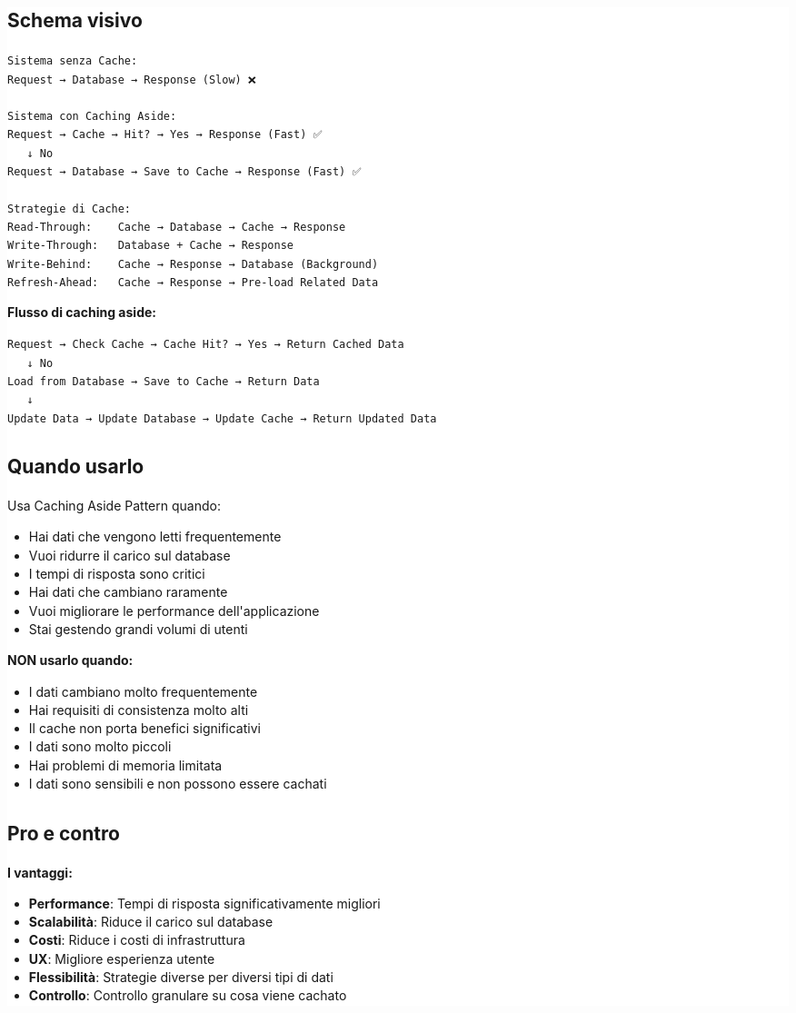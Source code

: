 ## Schema visivo

```
Sistema senza Cache:
Request → Database → Response (Slow) ❌

Sistema con Caching Aside:
Request → Cache → Hit? → Yes → Response (Fast) ✅
   ↓ No
Request → Database → Save to Cache → Response (Fast) ✅

Strategie di Cache:
Read-Through:    Cache → Database → Cache → Response
Write-Through:   Database + Cache → Response
Write-Behind:    Cache → Response → Database (Background)
Refresh-Ahead:   Cache → Response → Pre-load Related Data
```

**Flusso di caching aside:**
```
Request → Check Cache → Cache Hit? → Yes → Return Cached Data
   ↓ No
Load from Database → Save to Cache → Return Data
   ↓
Update Data → Update Database → Update Cache → Return Updated Data
```

## Quando usarlo

Usa Caching Aside Pattern quando:
- Hai dati che vengono letti frequentemente
- Vuoi ridurre il carico sul database
- I tempi di risposta sono critici
- Hai dati che cambiano raramente
- Vuoi migliorare le performance dell'applicazione
- Stai gestendo grandi volumi di utenti

**NON usarlo quando:**
- I dati cambiano molto frequentemente
- Hai requisiti di consistenza molto alti
- Il cache non porta benefici significativi
- I dati sono molto piccoli
- Hai problemi di memoria limitata
- I dati sono sensibili e non possono essere cachati

## Pro e contro

**I vantaggi:**
- **Performance**: Tempi di risposta significativamente migliori
- **Scalabilità**: Riduce il carico sul database
- **Costi**: Riduce i costi di infrastruttura
- **UX**: Migliore esperienza utente
- **Flessibilità**: Strategie diverse per diversi tipi di dati
- **Controllo**: Controllo granulare su cosa viene cachato
